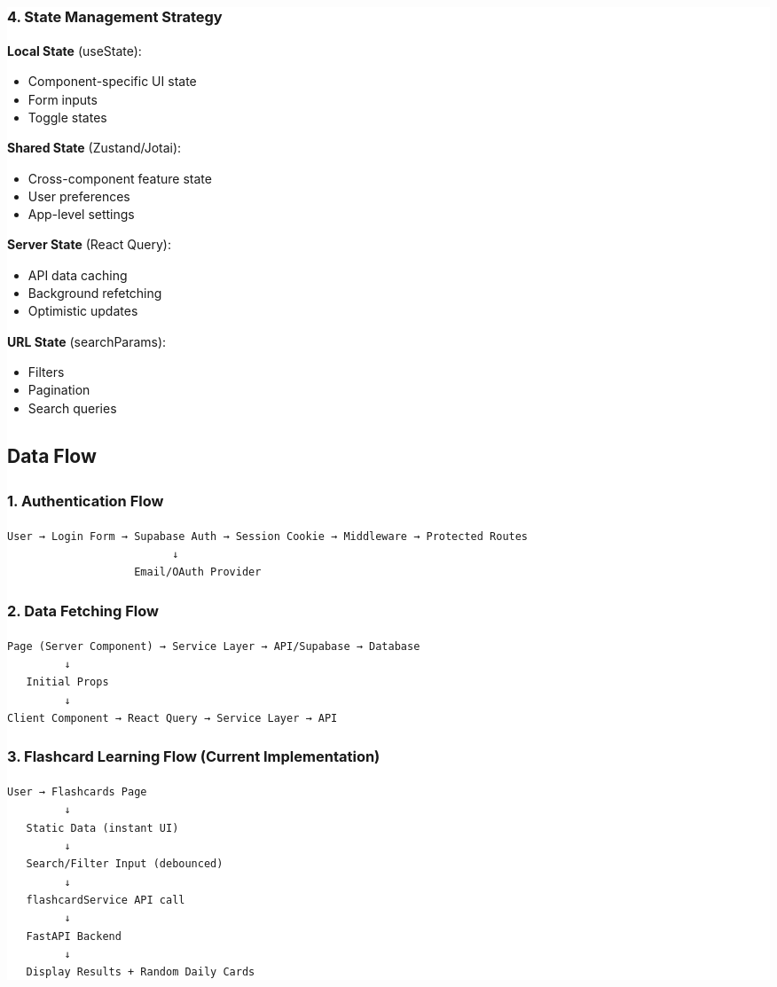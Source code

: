 ### 4. State Management Strategy

**Local State** (useState):
- Component-specific UI state
- Form inputs
- Toggle states

**Shared State** (Zustand/Jotai):
- Cross-component feature state
- User preferences
- App-level settings

**Server State** (React Query):
- API data caching
- Background refetching
- Optimistic updates

**URL State** (searchParams):
- Filters
- Pagination
- Search queries

## Data Flow

### 1. Authentication Flow
```
User → Login Form → Supabase Auth → Session Cookie → Middleware → Protected Routes
                          ↓
                    Email/OAuth Provider
```

### 2. Data Fetching Flow
```
Page (Server Component) → Service Layer → API/Supabase → Database
         ↓
   Initial Props
         ↓
Client Component → React Query → Service Layer → API
```

### 3. Flashcard Learning Flow (Current Implementation)
```
User → Flashcards Page
         ↓
   Static Data (instant UI)
         ↓
   Search/Filter Input (debounced)
         ↓
   flashcardService API call
         ↓
   FastAPI Backend
         ↓
   Display Results + Random Daily Cards
```
